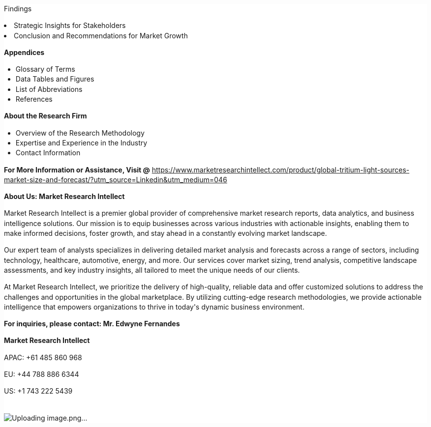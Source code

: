Findings</li><li>Strategic Insights for Stakeholders</li><li>Conclusion and Recommendations for Market Growth</li></ul><p><strong>Appendices</strong></p><ul><li>Glossary of Terms</li><li>Data Tables and Figures</li><li>List of Abbreviations</li><li>References</li></ul><p><strong>About the Research Firm</strong></p><ul><li>Overview of the Research Methodology</li><li>Expertise and Experience in the Industry</li><li>Contact Information</li></ul></div><div class="article-main__content" data-test-id="publishing-text-block"><p><span class="font-[700]"><strong>For More Information or Assistance, Visit @</strong>&nbsp;<a href="https://www.marketresearchintellect.com/product/global-tritium-light-sources-market-size-and-forecast/?utm_source=Linkedin&utm_medium=046">https://www.marketresearchintellect.com/product/global-tritium-light-sources-market-size-and-forecast/?utm_source=Linkedin&utm_medium=046</a></span></p><p><strong>About Us: Market Research Intellect</strong></p><p>Market Research Intellect is a premier global provider of comprehensive market research reports, data analytics, and business intelligence solutions. Our mission is to equip businesses across various industries with actionable insights, enabling them to make informed decisions, foster growth, and stay ahead in a constantly evolving market landscape.</p><p>Our expert team of analysts specializes in delivering detailed market analysis and forecasts across a range of sectors, including technology, healthcare, automotive, energy, and more. Our services cover market sizing, trend analysis, competitive landscape assessments, and key industry insights, all tailored to meet the unique needs of our clients.</p><p>At Market Research Intellect, we prioritize the delivery of high-quality, reliable data and offer customized solutions to address the challenges and opportunities in the global marketplace. By utilizing cutting-edge research methodologies, we provide actionable intelligence that empowers organizations to thrive in today's dynamic business environment.</p><p><strong>For inquiries, please contact: Mr. Edwyne Fernandes</strong></p><p><strong>Market Research Intellect</strong></p><p>APAC: +61 485 860 968</p><p>EU: +44 788 886 6344</p><p>US: +1 743 222 5439</p></div><div class="article-main__content" data-test-id="publishing-text-block">&nbsp;</div>
![Uploading image.png…]()
